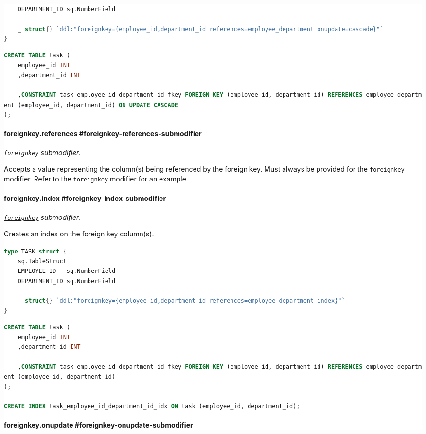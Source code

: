 ```go
    DEPARTMENT_ID sq.NumberField

    _ struct{} `ddl:"foreignkey={employee_id,department_id references=employee_department onupdate=cascade}"`
}
```

```sql
CREATE TABLE task (
    employee_id INT
    ,department_id INT

    ,CONSTRAINT task_employee_id_department_id_fkey FOREIGN KEY (employee_id, department_id) REFERENCES employee_department (employee_id, department_id) ON UPDATE CASCADE
);
```

#### foreignkey.references #foreignkey-references-submodifier

*[`foreignkey`](#foreignkey-modifier) submodifier.*

Accepts a value representing the column(s) being referenced by the foreign key. Must always be provided for the `foreignkey` modifier. Refer to the [`foreignkey`](#foreignkey-modifier) modifier for an example.

#### foreignkey.index #foreignkey-index-submodifier

*[`foreignkey`](#foreignkey-modifier) submodifier.*

Creates an index on the foreign key column(s).

```go
type TASK struct {
    sq.TableStruct
    EMPLOYEE_ID   sq.NumberField
    DEPARTMENT_ID sq.NumberField

    _ struct{} `ddl:"foreignkey={employee_id,department_id references=employee_department index}"`
}
```

```sql
CREATE TABLE task (
    employee_id INT
    ,department_id INT

    ,CONSTRAINT task_employee_id_department_id_fkey FOREIGN KEY (employee_id, department_id) REFERENCES employee_department (employee_id, department_id)
);

CREATE INDEX task_employee_id_department_id_idx ON task (employee_id, department_id);
```

#### foreignkey.onupdate #foreignkey-onupdate-submodifier
